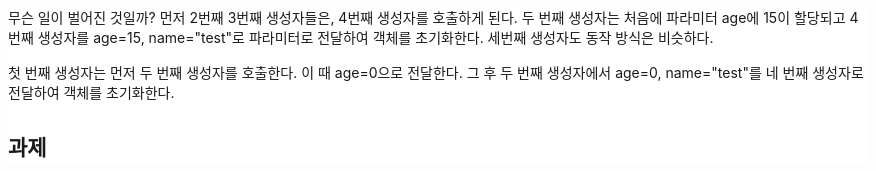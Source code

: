 무슨 일이 벌어진 것일까? 먼저 2번째 3번째 생성자들은, 4번째 생성자를 호출하게 된다. 두 번째 생성자는 처음에 파라미터 age에 15이 할당되고 4번째 생성자를 age=15, name="test"로 파라미터로 전달하여 객체를 초기화한다. 세번째 생성자도 동작 방식은 비슷하다.

첫 번째 생성자는 먼저 두 번째 생성자를 호출한다. 이 때 age=0으로 전달한다. 그 후 두 번째 생성자에서 age=0, name="test"를 네 번째 생성자로 전달하여 객체를 초기화한다.

## 과제
